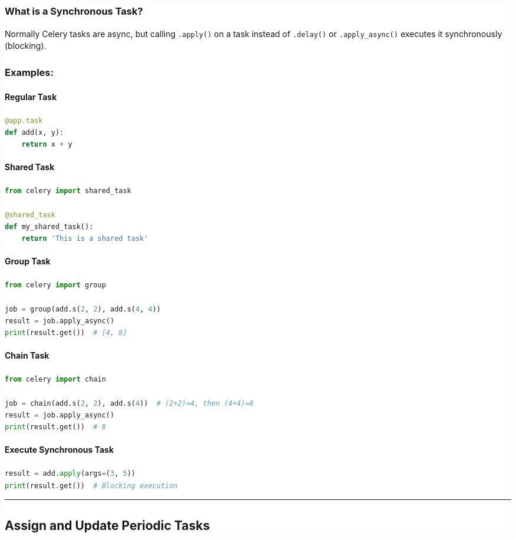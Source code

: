 ### What is a Synchronous Task?

Normally Celery tasks are async, but calling `.apply()` on a task instead of `.delay()` or `.apply_async()` executes it synchronously (blocking).

### Examples:

#### Regular Task

```python
@app.task
def add(x, y):
    return x + y
```

#### Shared Task

```python
from celery import shared_task

@shared_task
def my_shared_task():
    return 'This is a shared task'
```

#### Group Task

```python
from celery import group

job = group(add.s(2, 2), add.s(4, 4))
result = job.apply_async()
print(result.get())  # [4, 8]
```

#### Chain Task

```python
from celery import chain

job = chain(add.s(2, 2), add.s(4))  # (2+2)=4, then (4+4)=8
result = job.apply_async()
print(result.get())  # 8
```

#### Execute Synchronous Task

```python
result = add.apply(args=(3, 5))
print(result.get())  # Blocking execution
```

---

## Assign and Update Periodic Tasks
